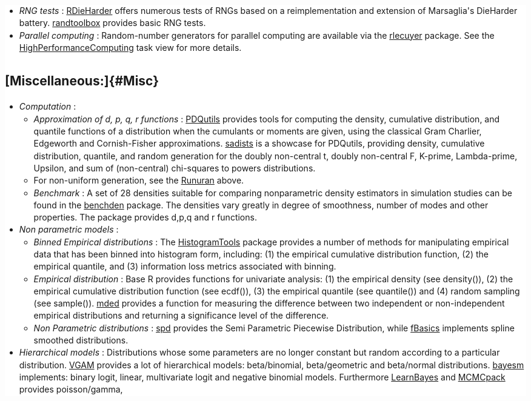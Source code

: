 -   *RNG tests* : [RDieHarder](../packages/RDieHarder/index.html) offers
    numerous tests of RNGs based on a reimplementation and extension of
    Marsaglia\'s DieHarder battery.
    [randtoolbox](../packages/randtoolbox/index.html) provides basic RNG
    tests.
-   *Parallel computing* : Random-number generators for parallel
    computing are available via the
    [rlecuyer](../packages/rlecuyer/index.html) package. See the
    [HighPerformanceComputing](HighPerformanceComputing.html) task view
    for more details.

## [Miscellaneous:]{#Misc}

-   *Computation* :
    -   *Approximation of d, p, q, r functions* :
        [PDQutils](../packages/PDQutils/index.html) provides tools for
        computing the density, cumulative distribution, and quantile
        functions of a distribution when the cumulants or moments are
        given, using the classical Gram Charlier, Edgeworth and
        Cornish-Fisher approximations.
        [sadists](../packages/sadists/index.html) is a showcase for
        PDQutils, providing density, cumulative distribution, quantile,
        and random generation for the doubly non-central t, doubly
        non-central F, K-prime, Lambda-prime, Upsilon, and sum of
        (non-central) chi-squares to powers distributions.
    -   For non-uniform generation, see the
        [Runuran](../packages/Runuran/index.html) above.
    -   *Benchmark* : A set of 28 densities suitable for comparing
        nonparametric density estimators in simulation studies can be
        found in the [benchden](../packages/benchden/index.html)
        package. The densities vary greatly in degree of smoothness,
        number of modes and other properties. The package provides d,p,q
        and r functions.
-   *Non parametric models* :
    -   *Binned Empirical distributions* : The
        [HistogramTools](../packages/HistogramTools/index.html) package
        provides a number of methods for manipulating empirical data
        that has been binned into histogram form, including: (1) the
        empirical cumulative distribution function, (2) the empirical
        quantile, and (3) information loss metrics associated with
        binning.
    -   *Empirical distribution* : Base R provides functions for
        univariate analysis: (1) the empirical density (see
        density()), (2) the empirical cumulative distribution function
        (see ecdf()), (3) the empirical quantile (see quantile())
        and (4) random sampling (see sample()).
        [mded](../packages/mded/index.html) provides a function for
        measuring the difference between two independent or
        non-independent empirical distributions and returning a
        significance level of the difference.
    -   *Non Parametric distributions* :
        [spd](../packages/spd/index.html) provides the Semi Parametric
        Piecewise Distribution, while
        [fBasics](../packages/fBasics/index.html) implements spline
        smoothed distributions.
-   *Hierarchical models* : Distributions whose some parameters are no
    longer constant but random according to a particular distribution.
    [VGAM](../packages/VGAM/index.html) provides a lot of hierarchical
    models: beta/binomial, beta/geometric and beta/normal distributions.
    [bayesm](../packages/bayesm/index.html) implements: binary logit,
    linear, multivariate logit and negative binomial models. Furthermore
    [LearnBayes](../packages/LearnBayes/index.html) and
    [MCMCpack](../packages/MCMCpack/index.html) provides poisson/gamma,